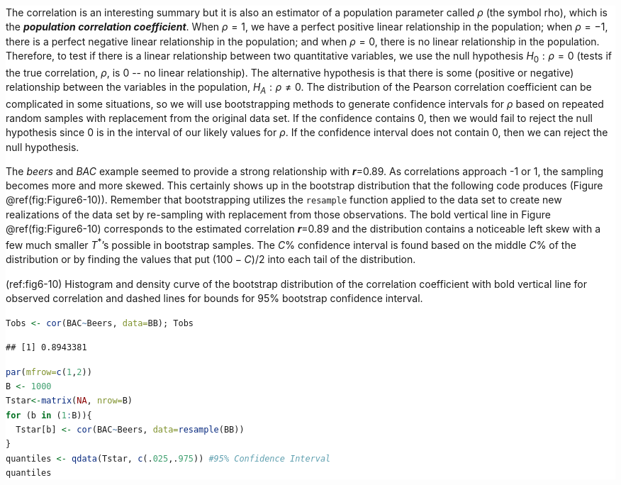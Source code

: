 The correlation is an interesting
summary but it is also an estimator of a population parameter called $\rho$
(the symbol rho), which is the ***population correlation coefficient***. When 
$\rho = 1$, we have a perfect positive linear relationship in the population; 
when $\rho=-1$, there is a perfect negative linear relationship in the 
population; and when $\rho=0$, there is no linear relationship in the 
population. Therefore, to test if there is a
linear relationship between two quantitative variables, we use the null
hypothesis $H_0: \rho=0$ (tests if the true correlation, $\rho$, is 0 -- no
linear relationship). The alternative hypothesis is that there is some
(positive or negative) relationship between the variables in the population, 
$H_A: \rho \ne 0$. The distribution of the Pearson correlation coefficient 
can be complicated in some situations, so we will use
bootstrapping methods to generate confidence intervals for $\rho$ based on 
repeated random samples with replacement from the original data set. If the 
confidence contains 0, then we would fail to reject the null
hypothesis since 0 is in the interval of our likely values for $\rho$. If 
the confidence interval does not contain 0, then we can reject the null 
hypothesis. 

The *beers* and *BAC* example seemed to provide a strong relationship with
***r***=0.89. As correlations approach -1 or 1, the sampling becomes more 
and more skewed. This certainly shows up in the bootstrap distribution that 
the following code produces (Figure \@ref(fig:Figure6-10)). Remember that
bootstrapping utilizes the ``resample`` function applied to the data set to 
create new realizations of the data set by re-sampling
with replacement from those observations. The bold vertical line in 
Figure \@ref(fig:Figure6-10) corresponds to the estimated correlation
***r***=0.89
and the distribution contains a noticeable left skew with a few much smaller
$T^*\text{'s}$ possible in bootstrap samples. The $C\%$ confidence interval is 
found based
on the middle $C\%$ of the distribution or by finding the values that put 
$(100-C)/2$ into each tail of the distribution. 

(ref:fig6-10) Histogram and density curve of the bootstrap distribution of the 
correlation coefficient with
bold vertical line for observed correlation and dashed lines for bounds for 95%
bootstrap confidence interval.


```r
Tobs <- cor(BAC~Beers, data=BB); Tobs
```

```
## [1] 0.8943381
```

```r
par(mfrow=c(1,2))
B <- 1000
Tstar<-matrix(NA, nrow=B)
for (b in (1:B)){
  Tstar[b] <- cor(BAC~Beers, data=resample(BB))
}
quantiles <- qdata(Tstar, c(.025,.975)) #95% Confidence Interval
quantiles
```
